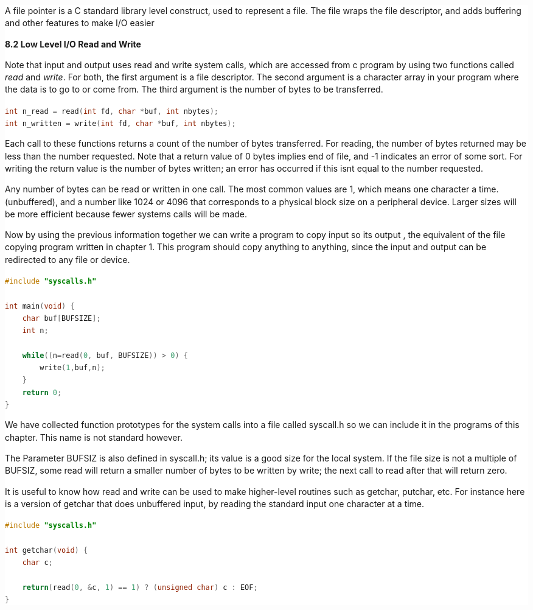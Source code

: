 A file pointer is a C standard library level construct, used to represent a file. The file wraps the file descriptor, and adds buffering and other features to make I/O easier

**8.2 Low Level I/O Read and Write**

Note that input and output uses read and write system calls, which are accessed from c program by using two functions called *read* and *write*. For both, the first argument is a file descriptor. The second argument is a character array in your program where the data is to go to or come from. The third argument is the number of bytes to be transferred. 

```c
int n_read = read(int fd, char *buf, int nbytes);
int n_written = write(int fd, char *buf, int nbytes);
```

Each call to these functions returns a count of the number of bytes transferred. For reading, the number of bytes returned may be less than the number requested. Note that a return value of 0 bytes implies end of file, and -1 indicates an error of some sort. For writing the return value is the number of bytes written; an error has occurred if this isnt equal  to the number requested. 

Any number of bytes can be read or written in one call. The most common values are 1, which means one character a time. (unbuffered), and a number like 1024 or 4096 that corresponds to a physical block size on a peripheral device. Larger sizes will be more efficient because fewer systems calls will be made.

Now by using the previous information together we can write a program to copy input so its output , the equivalent of the file copying program written in chapter 1. This program should copy anything to anything, since the input and output can be redirected to any file or device. 

```c
#include "syscalls.h"

int main(void) {
    char buf[BUFSIZE];
    int n;
    
    while((n=read(0, buf, BUFSIZE)) > 0) {
        write(1,buf,n);
    }
    return 0;
}
```

We have collected function prototypes for the system calls into a file called syscall.h so we can include it in the programs of this chapter. This name is not standard however. 

The Parameter BUFSIZ is also defined in syscall.h; its value is a good size for the local system. If the file size is not a multiple of BUFSIZ, some read will return a smaller number of bytes to be written by write; the next call to read after that will return zero. 

It is useful to know how read and write can be used to make higher-level routines such as getchar, putchar, etc. For instance here is a version of getchar that does unbuffered input, by reading the standard input one character at a time.

```c
#include "syscalls.h"

int getchar(void) {
    char c;
    
    return(read(0, &c, 1) == 1) ? (unsigned char) c : EOF;
}                                                                                                                                                         
```
